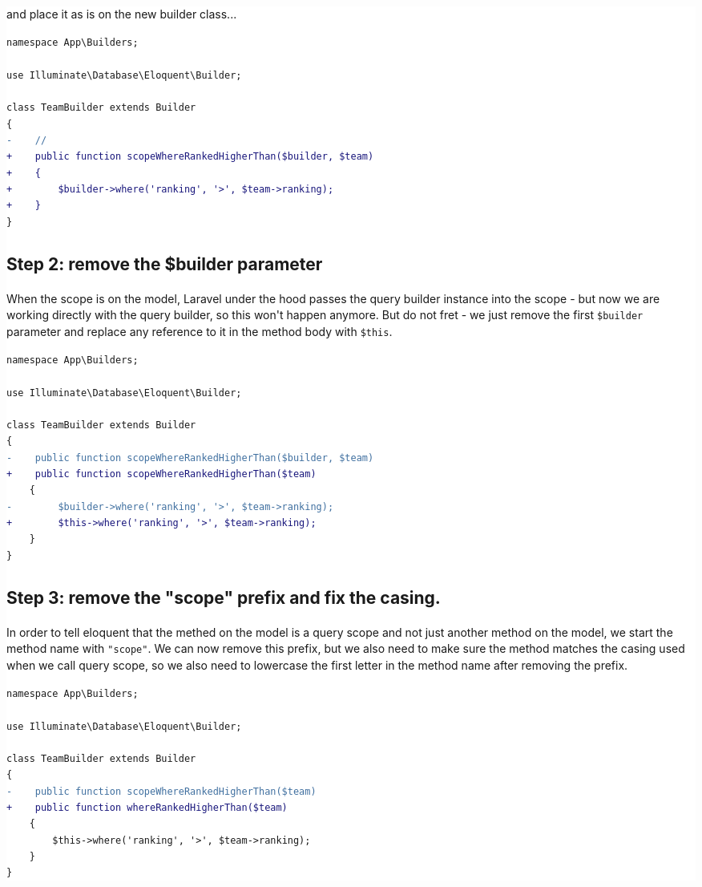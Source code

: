 and place it as is on the new builder class...

```diff
namespace App\Builders;

use Illuminate\Database\Eloquent\Builder;

class TeamBuilder extends Builder
{
-    //
+    public function scopeWhereRankedHigherThan($builder, $team)
+    {
+        $builder->where('ranking', '>', $team->ranking);
+    }
}
```

## Step 2: remove the $builder parameter

When the scope is on the model, Laravel under the hood passes the query builder instance into the scope - but now we are working directly with the query builder, so this won't happen anymore. But do not fret - we just remove the first `$builder` parameter and replace any reference to it in the method body with `$this`.

```diff
namespace App\Builders;

use Illuminate\Database\Eloquent\Builder;

class TeamBuilder extends Builder
{
-    public function scopeWhereRankedHigherThan($builder, $team)
+    public function scopeWhereRankedHigherThan($team)
    {
-        $builder->where('ranking', '>', $team->ranking);
+        $this->where('ranking', '>', $team->ranking);
    }
}
```

## Step 3: remove the "scope" prefix and fix the casing.

In order to tell eloquent that the methed on the model is a query scope and not just another method on the model, we start the method name with `"scope"`. We can now remove this prefix, but we also need to make sure the method matches the casing used when we call query scope, so we also need to lowercase the first letter in the method name after removing the prefix.

```diff
namespace App\Builders;

use Illuminate\Database\Eloquent\Builder;

class TeamBuilder extends Builder
{
-    public function scopeWhereRankedHigherThan($team)
+    public function whereRankedHigherThan($team)
    {
        $this->where('ranking', '>', $team->ranking);
    }
}
```
